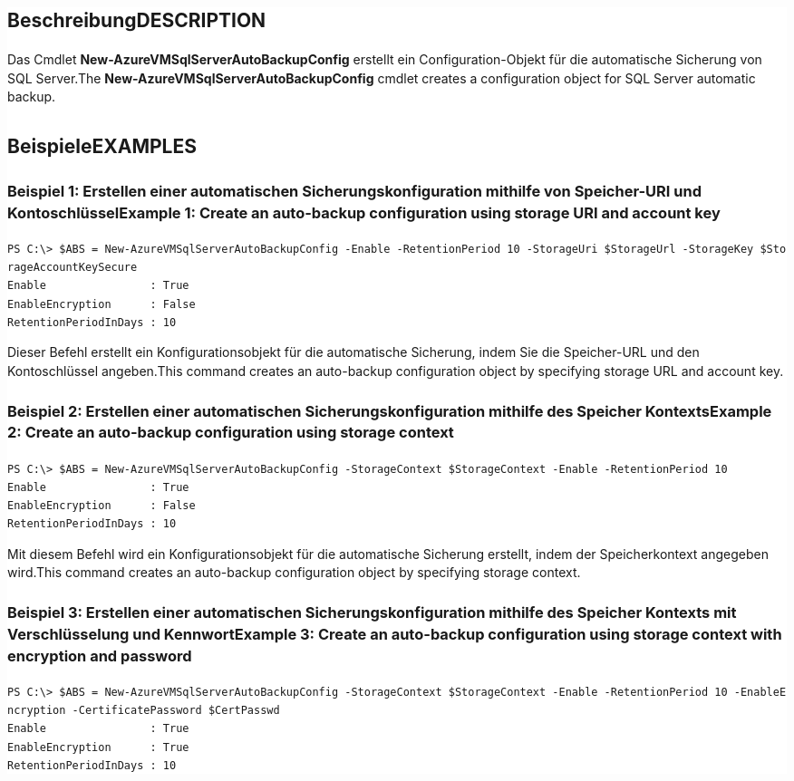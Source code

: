 ## <span data-ttu-id="ea53f-107">Beschreibung</span><span class="sxs-lookup"><span data-stu-id="ea53f-107">DESCRIPTION</span></span>
<span data-ttu-id="ea53f-108">Das Cmdlet **New-AzureVMSqlServerAutoBackupConfig** erstellt ein Configuration-Objekt für die automatische Sicherung von SQL Server.</span><span class="sxs-lookup"><span data-stu-id="ea53f-108">The **New-AzureVMSqlServerAutoBackupConfig** cmdlet creates a configuration object for SQL Server automatic backup.</span></span>

## <span data-ttu-id="ea53f-109">Beispiele</span><span class="sxs-lookup"><span data-stu-id="ea53f-109">EXAMPLES</span></span>

### <span data-ttu-id="ea53f-110">Beispiel 1: Erstellen einer automatischen Sicherungskonfiguration mithilfe von Speicher-URI und Kontoschlüssel</span><span class="sxs-lookup"><span data-stu-id="ea53f-110">Example 1: Create an auto-backup configuration using storage URI and account key</span></span>
```
PS C:\> $ABS = New-AzureVMSqlServerAutoBackupConfig -Enable -RetentionPeriod 10 -StorageUri $StorageUrl -StorageKey $StorageAccountKeySecure
Enable                : True
EnableEncryption      : False
RetentionPeriodInDays : 10
```

<span data-ttu-id="ea53f-111">Dieser Befehl erstellt ein Konfigurationsobjekt für die automatische Sicherung, indem Sie die Speicher-URL und den Kontoschlüssel angeben.</span><span class="sxs-lookup"><span data-stu-id="ea53f-111">This command creates an auto-backup configuration object by specifying storage URL and account key.</span></span>

### <span data-ttu-id="ea53f-112">Beispiel 2: Erstellen einer automatischen Sicherungskonfiguration mithilfe des Speicher Kontexts</span><span class="sxs-lookup"><span data-stu-id="ea53f-112">Example 2: Create an auto-backup configuration using storage context</span></span>
```
PS C:\> $ABS = New-AzureVMSqlServerAutoBackupConfig -StorageContext $StorageContext -Enable -RetentionPeriod 10
Enable                : True
EnableEncryption      : False
RetentionPeriodInDays : 10
```

<span data-ttu-id="ea53f-113">Mit diesem Befehl wird ein Konfigurationsobjekt für die automatische Sicherung erstellt, indem der Speicherkontext angegeben wird.</span><span class="sxs-lookup"><span data-stu-id="ea53f-113">This command creates an auto-backup configuration object by specifying storage context.</span></span>

### <span data-ttu-id="ea53f-114">Beispiel 3: Erstellen einer automatischen Sicherungskonfiguration mithilfe des Speicher Kontexts mit Verschlüsselung und Kennwort</span><span class="sxs-lookup"><span data-stu-id="ea53f-114">Example 3: Create an auto-backup configuration using storage context with encryption and password</span></span>
```
PS C:\> $ABS = New-AzureVMSqlServerAutoBackupConfig -StorageContext $StorageContext -Enable -RetentionPeriod 10 -EnableEncryption -CertificatePassword $CertPasswd
Enable                : True
EnableEncryption      : True
RetentionPeriodInDays : 10
```
